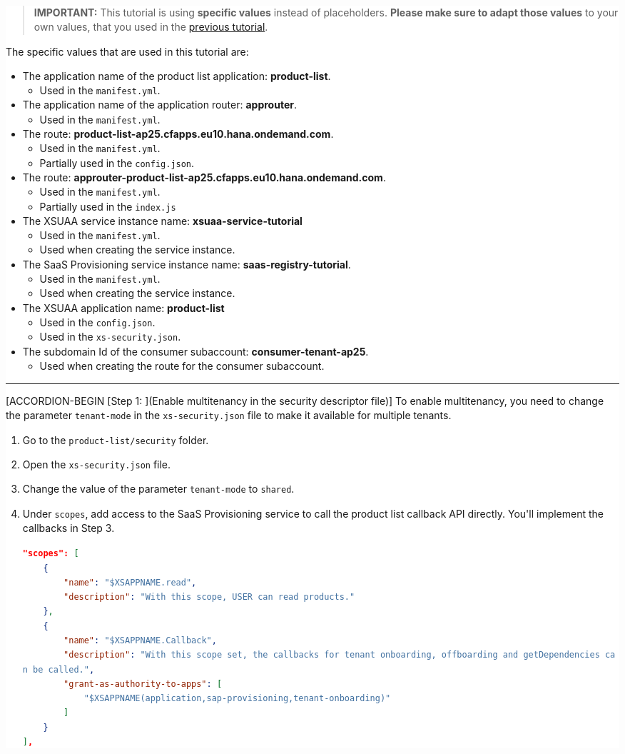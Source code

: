 >**IMPORTANT:** This tutorial is using **specific values** instead of placeholders. **Please make sure to adapt those values** to your own values, that you used in the [previous tutorial](cp-cf-security-xsuaa-create).

The specific values that are used in this tutorial are:

- The application name of the product list application: **product-list**.
    - Used in the `manifest.yml`.
- The application name of the application router: **approuter**.
    - Used in the `manifest.yml`.
- The route: **product-list-ap25.cfapps.eu10.hana.ondemand.com**.
    - Used in the `manifest.yml`.
    - Partially used in the `config.json`.
- The route: **approuter-product-list-ap25.cfapps.eu10.hana.ondemand.com**.
    - Used in the `manifest.yml`.
    - Partially used in the `index.js`
- The XSUAA service instance name: **xsuaa-service-tutorial**
    - Used in the `manifest.yml`.
    - Used when creating the service instance.
- The SaaS Provisioning service instance name: **saas-registry-tutorial**.
    - Used in the `manifest.yml`.
    - Used when creating the service instance.
- The XSUAA application name: **product-list**
    - Used in the `config.json`.
    - Used in the `xs-security.json`.
- The subdomain Id of the consumer subaccount: **consumer-tenant-ap25**.
    - Used when creating the route for the consumer subaccount.

---

[ACCORDION-BEGIN [Step 1: ](Enable multitenancy in the security descriptor file)]
To enable multitenancy, you need to change the parameter `tenant-mode` in the `xs-security.json` file to make it available for multiple tenants.

1. Go to the `product-list/security` folder.

2. Open the `xs-security.json` file.

3. Change the value of the parameter `tenant-mode` to `shared`.

4. Under `scopes`, add access to the SaaS Provisioning service to call the product list callback API directly. You'll implement the callbacks in Step 3.

    ```JSON
    "scopes": [
  		{
  			"name": "$XSAPPNAME.read",
  			"description": "With this scope, USER can read products."
  		},
  		{
  			"name": "$XSAPPNAME.Callback",
  			"description": "With this scope set, the callbacks for tenant onboarding, offboarding and getDependencies can be called.",
  			"grant-as-authority-to-apps": [
  				"$XSAPPNAME(application,sap-provisioning,tenant-onboarding)"
  			]
  		}
  	],
    ```
